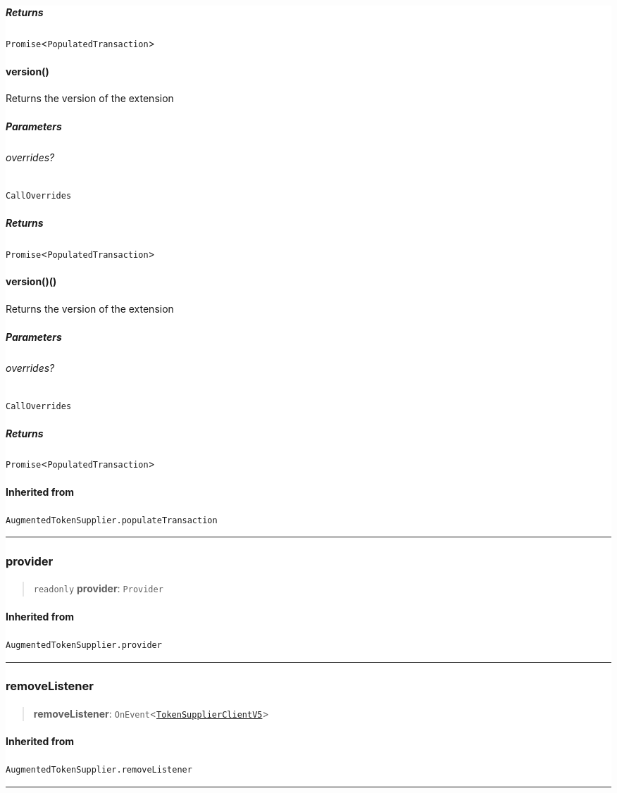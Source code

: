 ##### Returns

`Promise`\<`PopulatedTransaction`\>

#### version()

Returns the version of the extension

##### Parameters

###### overrides?

`CallOverrides`

##### Returns

`Promise`\<`PopulatedTransaction`\>

#### version()()

Returns the version of the extension

##### Parameters

###### overrides?

`CallOverrides`

##### Returns

`Promise`\<`PopulatedTransaction`\>

#### Inherited from

`AugmentedTokenSupplier.populateTransaction`

***

### provider

> `readonly` **provider**: `Provider`

#### Inherited from

`AugmentedTokenSupplier.provider`

***

### removeListener

> **removeListener**: `OnEvent`\<[`TokenSupplierClientV5`](TokenSupplierClientV5.md)\>

#### Inherited from

`AugmentedTokenSupplier.removeListener`

***
